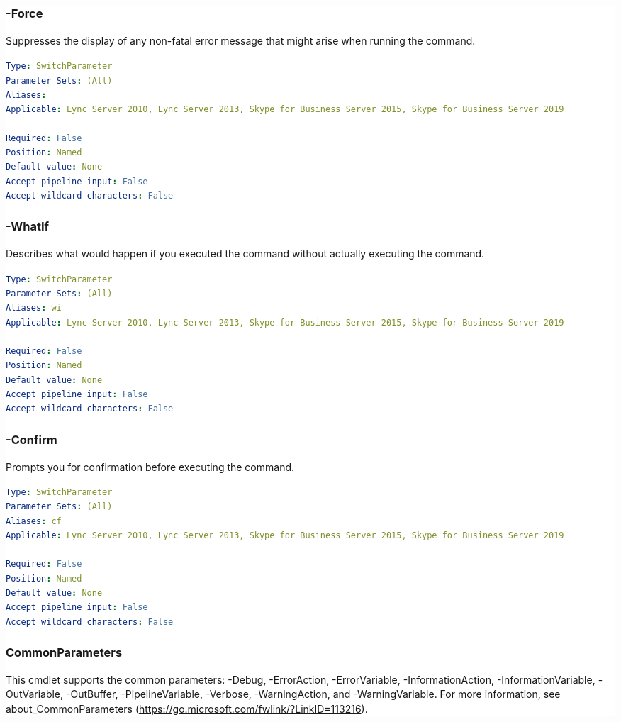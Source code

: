 ### -Force
Suppresses the display of any non-fatal error message that might arise when running the command.

```yaml
Type: SwitchParameter
Parameter Sets: (All)
Aliases: 
Applicable: Lync Server 2010, Lync Server 2013, Skype for Business Server 2015, Skype for Business Server 2019

Required: False
Position: Named
Default value: None
Accept pipeline input: False
Accept wildcard characters: False
```

### -WhatIf
Describes what would happen if you executed the command without actually executing the command.

```yaml
Type: SwitchParameter
Parameter Sets: (All)
Aliases: wi
Applicable: Lync Server 2010, Lync Server 2013, Skype for Business Server 2015, Skype for Business Server 2019

Required: False
Position: Named
Default value: None
Accept pipeline input: False
Accept wildcard characters: False
```

### -Confirm
Prompts you for confirmation before executing the command.

```yaml
Type: SwitchParameter
Parameter Sets: (All)
Aliases: cf
Applicable: Lync Server 2010, Lync Server 2013, Skype for Business Server 2015, Skype for Business Server 2019

Required: False
Position: Named
Default value: None
Accept pipeline input: False
Accept wildcard characters: False
```

### CommonParameters
This cmdlet supports the common parameters: -Debug, -ErrorAction, -ErrorVariable, -InformationAction, -InformationVariable, -OutVariable, -OutBuffer, -PipelineVariable, -Verbose, -WarningAction, and -WarningVariable. For more information, see about_CommonParameters (https://go.microsoft.com/fwlink/?LinkID=113216).
